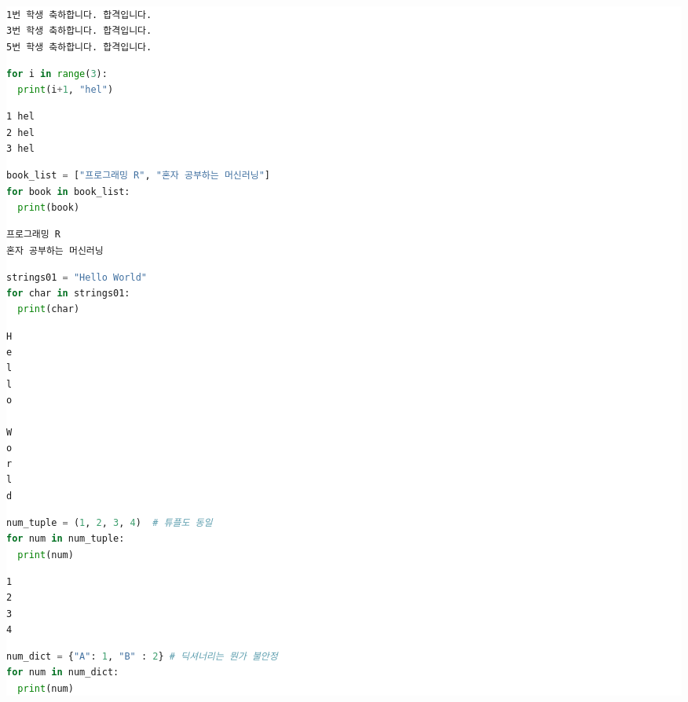     1번 학생 축하합니다. 합격입니다. 
    3번 학생 축하합니다. 합격입니다. 
    5번 학생 축하합니다. 합격입니다. 
    


```python
for i in range(3):
  print(i+1, "hel")
```

    1 hel
    2 hel
    3 hel
    


```python
book_list = ["프로그래밍 R", "혼자 공부하는 머신러닝"]
for book in book_list:
  print(book)
```

    프로그래밍 R
    혼자 공부하는 머신러닝
    


```python
strings01 = "Hello World"
for char in strings01:
  print(char)
```

    H
    e
    l
    l
    o
     
    W
    o
    r
    l
    d
    


```python
num_tuple = (1, 2, 3, 4)  # 튜플도 동일
for num in num_tuple:
  print(num)
```

    1
    2
    3
    4
    


```python
num_dict = {"A": 1, "B" : 2} # 딕셔너리는 뭔가 불안정
for num in num_dict:
  print(num)
```
